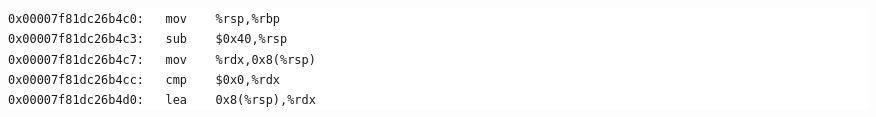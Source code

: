    ```
  0x00007f81dc26b4c0:   mov    %rsp,%rbp
  0x00007f81dc26b4c3:   sub    $0x40,%rsp
  0x00007f81dc26b4c7:   mov    %rdx,0x8(%rsp)
  0x00007f81dc26b4cc:   cmp    $0x0,%rdx
  0x00007f81dc26b4d0:   lea    0x8(%rsp),%rdx
